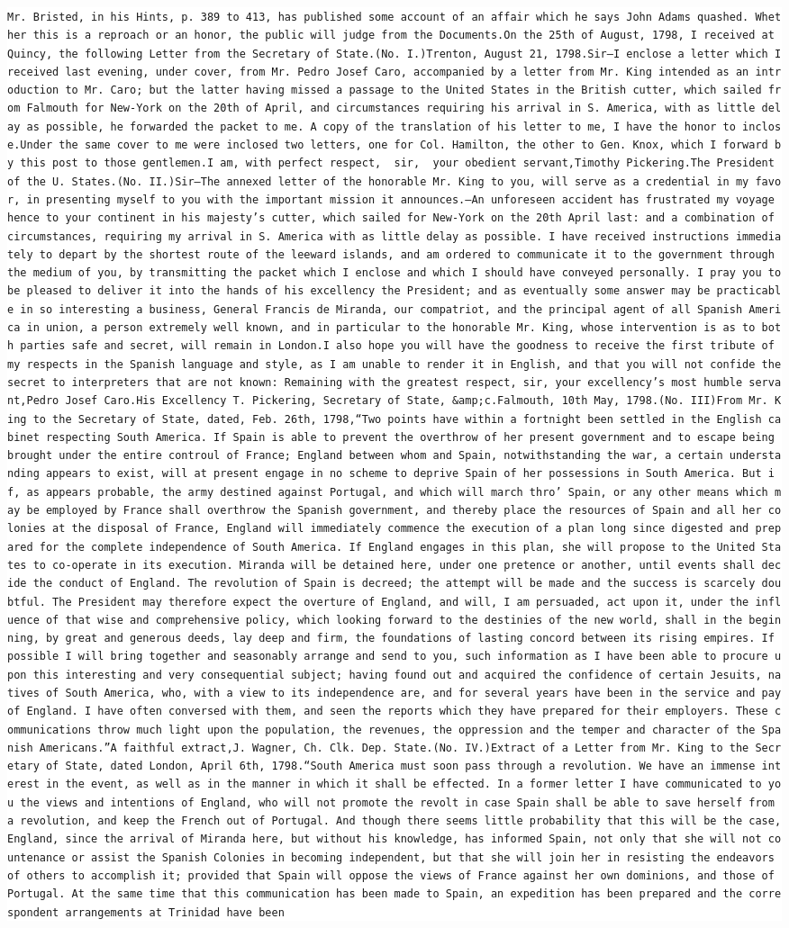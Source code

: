 	Mr. Bristed, in his Hints, p. 389 to 413, has published some account of an affair which he says John Adams quashed. Whether this is a reproach or an honor, the public will judge from the Documents.On the 25th of August, 1798, I received at Quincy, the following Letter from the Secretary of State.(No. I.)Trenton, August 21, 1798.Sir—I enclose a letter which I received last evening, under cover, from Mr. Pedro Josef Caro, accompanied by a letter from Mr. King intended as an introduction to Mr. Caro; but the latter having missed a passage to the United States in the British cutter, which sailed from Falmouth for New-York on the 20th of April, and circumstances requiring his arrival in S. America, with as little delay as possible, he forwarded the packet to me. A copy of the translation of his letter to me, I have the honor to inclose.Under the same cover to me were inclosed two letters, one for Col. Hamilton, the other to Gen. Knox, which I forward by this post to those gentlemen.I am, with perfect respect,  sir,  your obedient servant,Timothy Pickering.The President of the U. States.(No. II.)Sir—The annexed letter of the honorable Mr. King to you, will serve as a credential in my favor, in presenting myself to you with the important mission it announces.—An unforeseen accident has frustrated my voyage hence to your continent in his majesty’s cutter, which sailed for New-York on the 20th April last: and a combination of circumstances, requiring my arrival in S. America with as little delay as possible. I have received instructions immediately to depart by the shortest route of the leeward islands, and am ordered to communicate it to the government through the medium of you, by transmitting the packet which I enclose and which I should have conveyed personally. I pray you to be pleased to deliver it into the hands of his excellency the President; and as eventually some answer may be practicable in so interesting a business, General Francis de Miranda, our compatriot, and the principal agent of all Spanish America in union, a person extremely well known, and in particular to the honorable Mr. King, whose intervention is as to both parties safe and secret, will remain in London.I also hope you will have the goodness to receive the first tribute of my respects in the Spanish language and style, as I am unable to render it in English, and that you will not confide the secret to interpreters that are not known: Remaining with the greatest respect, sir, your excellency’s most humble servant,Pedro Josef Caro.His Excellency T. Pickering, Secretary of State, &amp;c.Falmouth, 10th May, 1798.(No. III)From Mr. King to the Secretary of State, dated, Feb. 26th, 1798,“Two points have within a fortnight been settled in the English cabinet respecting South America. If Spain is able to prevent the overthrow of her present government and to escape being brought under the entire controul of France; England between whom and Spain, notwithstanding the war, a certain understanding appears to exist, will at present engage in no scheme to deprive Spain of her possessions in South America. But if, as appears probable, the army destined against Portugal, and which will march thro’ Spain, or any other means which may be employed by France shall overthrow the Spanish government, and thereby place the resources of Spain and all her colonies at the disposal of France, England will immediately commence the execution of a plan long since digested and prepared for the complete independence of South America. If England engages in this plan, she will propose to the United States to co-operate in its execution. Miranda will be detained here, under one pretence or another, until events shall decide the conduct of England. The revolution of Spain is decreed; the attempt will be made and the success is scarcely doubtful. The President may therefore expect the overture of England, and will, I am persuaded, act upon it, under the influence of that wise and comprehensive policy, which looking forward to the destinies of the new world, shall in the beginning, by great and generous deeds, lay deep and firm, the foundations of lasting concord between its rising empires. If possible I will bring together and seasonably arrange and send to you, such information as I have been able to procure upon this interesting and very consequential subject; having found out and acquired the confidence of certain Jesuits, natives of South America, who, with a view to its independence are, and for several years have been in the service and pay of England. I have often conversed with them, and seen the reports which they have prepared for their employers. These communications throw much light upon the population, the revenues, the oppression and the temper and character of the Spanish Americans.”A faithful extract,J. Wagner, Ch. Clk. Dep. State.(No. IV.)Extract of a Letter from Mr. King to the Secretary of State, dated London, April 6th, 1798.“South America must soon pass through a revolution. We have an immense interest in the event, as well as in the manner in which it shall be effected. In a former letter I have communicated to you the views and intentions of England, who will not promote the revolt in case Spain shall be able to save herself from a revolution, and keep the French out of Portugal. And though there seems little probability that this will be the case, England, since the arrival of Miranda here, but without his knowledge, has informed Spain, not only that she will not countenance or assist the Spanish Colonies in becoming independent, but that she will join her in resisting the endeavors of others to accomplish it; provided that Spain will oppose the views of France against her own dominions, and those of Portugal. At the same time that this communication has been made to Spain, an expedition has been prepared and the correspondent arrangements at Trinidad have been
